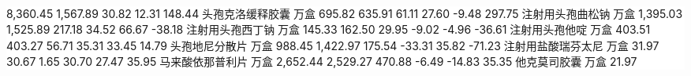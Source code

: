8,360.45
1,567.89
30.82
12.31
148.44
头孢克洛缓释胶囊
万盒
695.82
635.91
61.11
27.60
-9.48
297.75
注射用头孢曲松钠
万盒
1,395.03
1,525.89
217.18
34.52
66.67
-38.18
注射用头孢西丁钠
万盒
145.33
162.50
29.95
-9.02
-4.96
-36.61
注射用头孢他啶
万盒
403.51
403.27
56.71
35.31
33.45
14.79
头孢地尼分散片
万盒
988.45
1,422.97
175.54
-33.31
35.82
-71.23
注射用盐酸瑞芬太尼
万盒
31.97
30.67
1.65
30.70
27.47
35.95
马来酸依那普利片
万盒
2,652.44
2,529.27
470.88
-6.49
-14.83
35.35
他克莫司胶囊
万盒
21.97